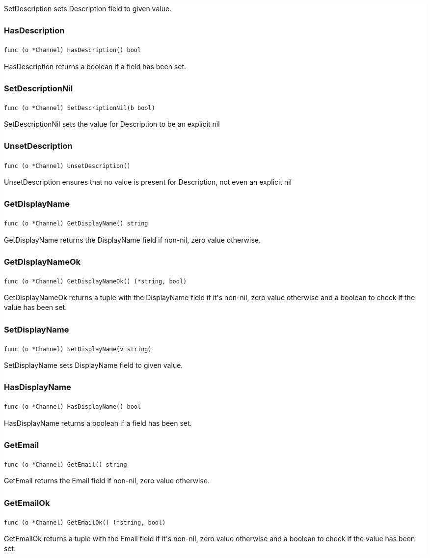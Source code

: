 SetDescription sets Description field to given value.

### HasDescription

`func (o *Channel) HasDescription() bool`

HasDescription returns a boolean if a field has been set.

### SetDescriptionNil

`func (o *Channel) SetDescriptionNil(b bool)`

 SetDescriptionNil sets the value for Description to be an explicit nil

### UnsetDescription
`func (o *Channel) UnsetDescription()`

UnsetDescription ensures that no value is present for Description, not even an explicit nil
### GetDisplayName

`func (o *Channel) GetDisplayName() string`

GetDisplayName returns the DisplayName field if non-nil, zero value otherwise.

### GetDisplayNameOk

`func (o *Channel) GetDisplayNameOk() (*string, bool)`

GetDisplayNameOk returns a tuple with the DisplayName field if it's non-nil, zero value otherwise
and a boolean to check if the value has been set.

### SetDisplayName

`func (o *Channel) SetDisplayName(v string)`

SetDisplayName sets DisplayName field to given value.

### HasDisplayName

`func (o *Channel) HasDisplayName() bool`

HasDisplayName returns a boolean if a field has been set.

### GetEmail

`func (o *Channel) GetEmail() string`

GetEmail returns the Email field if non-nil, zero value otherwise.

### GetEmailOk

`func (o *Channel) GetEmailOk() (*string, bool)`

GetEmailOk returns a tuple with the Email field if it's non-nil, zero value otherwise
and a boolean to check if the value has been set.
